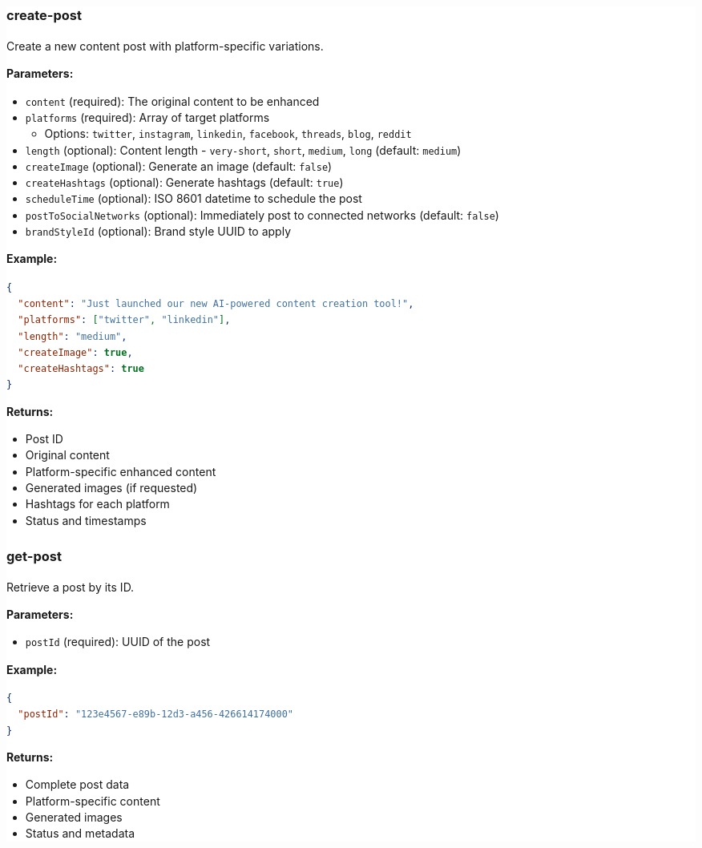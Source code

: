 ### create-post

Create a new content post with platform-specific variations.

**Parameters:**

- `content` (required): The original content to be enhanced
- `platforms` (required): Array of target platforms
  - Options: `twitter`, `instagram`, `linkedin`, `facebook`, `threads`, `blog`, `reddit`
- `length` (optional): Content length - `very-short`, `short`, `medium`, `long` (default: `medium`)
- `createImage` (optional): Generate an image (default: `false`)
- `createHashtags` (optional): Generate hashtags (default: `true`)
- `scheduleTime` (optional): ISO 8601 datetime to schedule the post
- `postToSocialNetworks` (optional): Immediately post to connected networks (default: `false`)
- `brandStyleId` (optional): Brand style UUID to apply

**Example:**

```json
{
  "content": "Just launched our new AI-powered content creation tool!",
  "platforms": ["twitter", "linkedin"],
  "length": "medium",
  "createImage": true,
  "createHashtags": true
}
```

**Returns:**

- Post ID
- Original content
- Platform-specific enhanced content
- Generated images (if requested)
- Hashtags for each platform
- Status and timestamps

### get-post

Retrieve a post by its ID.

**Parameters:**

- `postId` (required): UUID of the post

**Example:**

```json
{
  "postId": "123e4567-e89b-12d3-a456-426614174000"
}
```

**Returns:**

- Complete post data
- Platform-specific content
- Generated images
- Status and metadata
